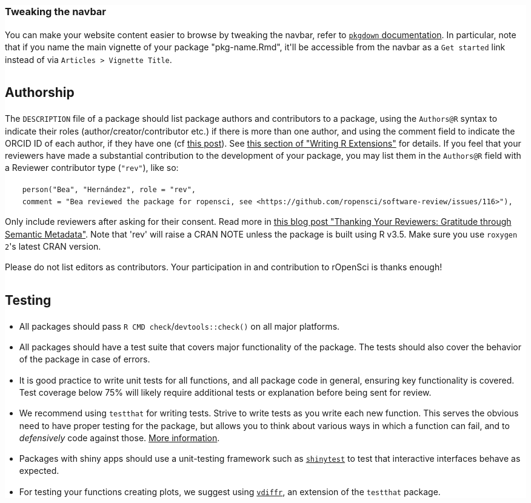 ### Tweaking the navbar

You can make your website content easier to browse by tweaking the navbar, refer to [`pkgdown` documentation](https://pkgdown.r-lib.org/articles/pkgdown.html#navigation-bar). In particular, note that if you name the main vignette of your package "pkg-name.Rmd", it'll be accessible from the navbar as a `Get started` link instead of via `Articles > Vignette Title`.

## Authorship

The `DESCRIPTION` file of a package should list package authors and contributors to a package, using the `Authors@R` syntax to indicate their roles (author/creator/contributor etc.) if there is more than one author, and using the comment field to indicate the ORCID ID of each author, if they have one (cf [this post](https://ropensci.org/technotes/2018/10/08/orcid/)). See [this section of "Writing R Extensions"](https://cran.rstudio.com/doc/manuals/r-release/R-exts.html#The-DESCRIPTION-file) for details.  If you feel that your reviewers have made a substantial contribution to the development of your package, you may list them in the `Authors@R` field with a Reviewer contributor type (`"rev"`), like so:

```
    person("Bea", "Hernández", role = "rev",
    comment = "Bea reviewed the package for ropensci, see <https://github.com/ropensci/software-review/issues/116>"),
```

Only include reviewers after asking for their consent. Read more in [this blog post "Thanking Your Reviewers: Gratitude through Semantic Metadata"](https://ropensci.org/blog/2018/03/16/thanking-reviewers-in-metadata/).  Note that 'rev' will raise a CRAN NOTE unless the package is built using R v3.5. Make sure you use `roxygen2`'s latest CRAN version.

Please do not list editors as contributors. Your participation in and contribution to rOpenSci is thanks enough!

## Testing

* All packages should pass `R CMD check`/`devtools::check()` on all major platforms.

* All packages should have a test suite that covers major functionality of the package. The tests should also cover the behavior of the package in case of errors.

* It is good practice to write unit tests for all functions, and all package code in general, ensuring key functionality is covered. Test coverage below 75% will likely require additional tests or explanation before being sent for review.

* We recommend using `testthat` for writing tests. Strive to write tests as you write each new function. This serves the obvious need to have proper testing for the package, but allows you to think about various ways in which a function can fail, and to _defensively_ code against those. [More information](https://r-pkgs.org/tests.html).

* Packages with shiny apps should use a unit-testing framework such as [`shinytest`](https://rstudio.github.io/shinytest/articles/shinytest.html) to test that interactive interfaces behave as expected.

* For testing your functions creating plots, we suggest using [`vdiffr`](https://cran.rstudio.com/web/packages/vdiffr/index.html), an extension of the `testthat` package.
